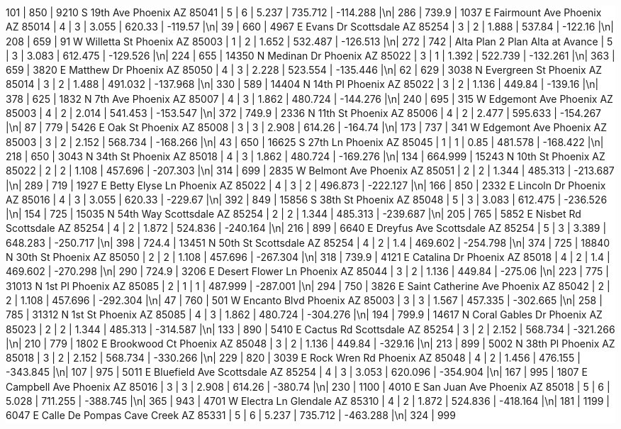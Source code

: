 101 |  850     | 9210 S 19th Ave Phoenix AZ 85041                     |         5 |       6 |  5.237 |           735.712 |  -114.288    |\n| 286 |  739.9   | 1037 E Fairmount Ave Phoenix AZ 85014                |         4 |       3 |  3.055 |           620.33  |  -119.57     |\n|  39 |  660     | 4967 E Evans Dr Scottsdale AZ 85254                  |         3 |       2 |  1.888 |           537.84  |  -122.16     |\n| 208 |  659     | 91 W Willetta St Phoenix AZ 85003                    |         1 |       2 |  1.652 |           532.487 |  -126.513    |\n| 272 |  742     | Alta Plan 2 Plan Alta at Avance                      |         5 |       3 |  3.083 |           612.475 |  -129.526    |\n| 224 |  655     | 14350 N Medinan Dr Phoenix AZ 85022                  |         3 |       1 |  1.392 |           522.739 |  -132.261    |\n| 363 |  659     | 3820 E Matthew Dr Phoenix AZ 85050                   |         4 |       3 |  2.228 |           523.554 |  -135.446    |\n|  62 |  629     | 3038 N Evergreen St Phoenix AZ 85014                 |         3 |       2 |  1.488 |           491.032 |  -137.968    |\n| 330 |  589     | 14404 N 14th Pl Phoenix AZ 85022                     |         3 |       2 |  1.136 |           449.84  |  -139.16     |\n| 378 |  625     | 1832 N 7th Ave Phoenix AZ 85007                      |         4 |       3 |  1.862 |           480.724 |  -144.276    |\n| 240 |  695     | 315 W Edgemont Ave Phoenix AZ 85003                  |         4 |       2 |  2.014 |           541.453 |  -153.547    |\n| 372 |  749.9   | 2336 N 11th St Phoenix AZ 85006                      |         4 |       2 |  2.477 |           595.633 |  -154.267    |\n|  87 |  779     | 5426 E Oak St Phoenix AZ 85008                       |         3 |       3 |  2.908 |           614.26  |  -164.74     |\n| 173 |  737     | 341 W Edgemont Ave Phoenix AZ 85003                  |         3 |       2 |  2.152 |           568.734 |  -168.266    |\n|  43 |  650     | 16625 S 27th Ln Phoenix AZ 85045                     |         1 |       1 |  0.85  |           481.578 |  -168.422    |\n| 218 |  650     | 3043 N 34th St Phoenix AZ 85018                      |         4 |       3 |  1.862 |           480.724 |  -169.276    |\n| 134 |  664.999 | 15243 N 10th St Phoenix AZ 85022                     |         2 |       2 |  1.108 |           457.696 |  -207.303    |\n| 314 |  699     | 2835 W Belmont Ave Phoenix AZ 85051                  |         2 |       2 |  1.344 |           485.313 |  -213.687    |\n| 289 |  719     | 1927 E Betty Elyse Ln Phoenix AZ 85022               |         4 |       3 |  2     |           496.873 |  -222.127    |\n| 166 |  850     | 2332 E Lincoln Dr Phoenix AZ 85016                   |         4 |       3 |  3.055 |           620.33  |  -229.67     |\n| 392 |  849     | 15856 S 38th St Phoenix AZ 85048                     |         5 |       3 |  3.083 |           612.475 |  -236.526    |\n| 154 |  725     | 15035 N 54th Way Scottsdale AZ 85254                 |         2 |       2 |  1.344 |           485.313 |  -239.687    |\n| 205 |  765     | 5852 E Nisbet Rd Scottsdale AZ 85254                 |         4 |       2 |  1.872 |           524.836 |  -240.164    |\n| 216 |  899     | 6640 E Dreyfus Ave Scottsdale AZ 85254               |         5 |       3 |  3.389 |           648.283 |  -250.717    |\n| 398 |  724.4   | 13451 N 50th St Scottsdale AZ 85254                  |         4 |       2 |  1.4   |           469.602 |  -254.798    |\n| 374 |  725     | 18840 N 30th St Phoenix AZ 85050                     |         2 |       2 |  1.108 |           457.696 |  -267.304    |\n| 318 |  739.9   | 4121 E Catalina Dr Phoenix AZ 85018                  |         4 |       2 |  1.4   |           469.602 |  -270.298    |\n| 290 |  724.9   | 3206 E Desert Flower Ln Phoenix AZ 85044             |         3 |       2 |  1.136 |           449.84  |  -275.06     |\n| 223 |  775     | 31013 N 1st Pl Phoenix AZ 85085                      |         2 |       1 |  1     |           487.999 |  -287.001    |\n| 294 |  750     | 3826 E Saint Catherine Ave Phoenix AZ 85042          |         2 |       2 |  1.108 |           457.696 |  -292.304    |\n|  47 |  760     | 501 W Encanto Blvd Phoenix AZ 85003                  |         3 |       3 |  1.567 |           457.335 |  -302.665    |\n| 258 |  785     | 31312 N 1st St Phoenix AZ 85085                      |         4 |       3 |  1.862 |           480.724 |  -304.276    |\n| 194 |  799.9   | 14617 N Coral Gables Dr Phoenix AZ 85023             |         2 |       2 |  1.344 |           485.313 |  -314.587    |\n| 133 |  890     | 5410 E Cactus Rd Scottsdale AZ 85254                 |         3 |       2 |  2.152 |           568.734 |  -321.266    |\n| 210 |  779     | 1802 E Brookwood Ct Phoenix AZ 85048                 |         3 |       2 |  1.136 |           449.84  |  -329.16     |\n| 213 |  899     | 5002 N 38th Pl Phoenix AZ 85018                      |         3 |       2 |  2.152 |           568.734 |  -330.266    |\n| 229 |  820     | 3039 E Rock Wren Rd Phoenix AZ 85048                 |         4 |       2 |  1.456 |           476.155 |  -343.845    |\n| 107 |  975     | 5011 E Bluefield Ave Scottsdale AZ 85254             |         4 |       3 |  3.053 |           620.096 |  -354.904    |\n| 167 |  995     | 1807 E Campbell Ave Phoenix AZ 85016                 |         3 |       3 |  2.908 |           614.26  |  -380.74     |\n| 230 | 1100     | 4010 E San Juan Ave Phoenix AZ 85018                 |         5 |       6 |  5.028 |           711.255 |  -388.745    |\n| 365 |  943     | 4701 W Electra Ln Glendale AZ 85310                  |         4 |       2 |  1.872 |           524.836 |  -418.164    |\n| 181 | 1199     | 6047 E Calle De Pompas Cave Creek AZ 85331           |         5 |       6 |  5.237 |           735.712 |  -463.288    |\n| 324 |  999